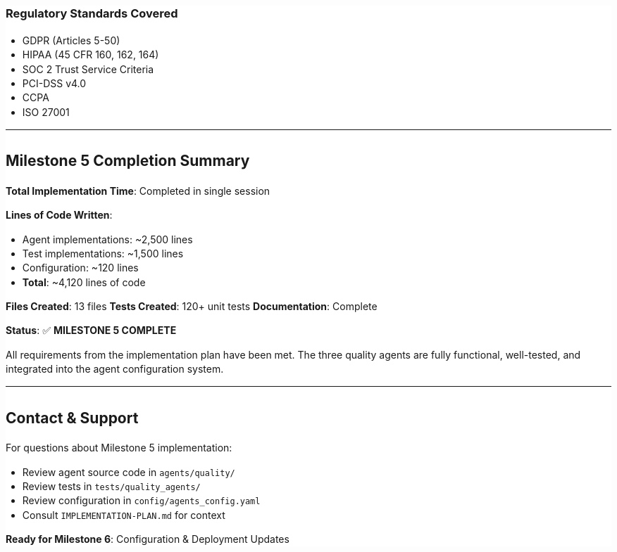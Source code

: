 ### Regulatory Standards Covered
- GDPR (Articles 5-50)
- HIPAA (45 CFR 160, 162, 164)
- SOC 2 Trust Service Criteria
- PCI-DSS v4.0
- CCPA
- ISO 27001

---

## Milestone 5 Completion Summary

**Total Implementation Time**: Completed in single session

**Lines of Code Written**:
- Agent implementations: ~2,500 lines
- Test implementations: ~1,500 lines
- Configuration: ~120 lines
- **Total**: ~4,120 lines of code

**Files Created**: 13 files
**Tests Created**: 120+ unit tests
**Documentation**: Complete

**Status**: ✅ **MILESTONE 5 COMPLETE**

All requirements from the implementation plan have been met. The three quality agents are fully functional, well-tested, and integrated into the agent configuration system.

---

## Contact & Support

For questions about Milestone 5 implementation:
- Review agent source code in `agents/quality/`
- Review tests in `tests/quality_agents/`
- Review configuration in `config/agents_config.yaml`
- Consult `IMPLEMENTATION-PLAN.md` for context

**Ready for Milestone 6**: Configuration & Deployment Updates
